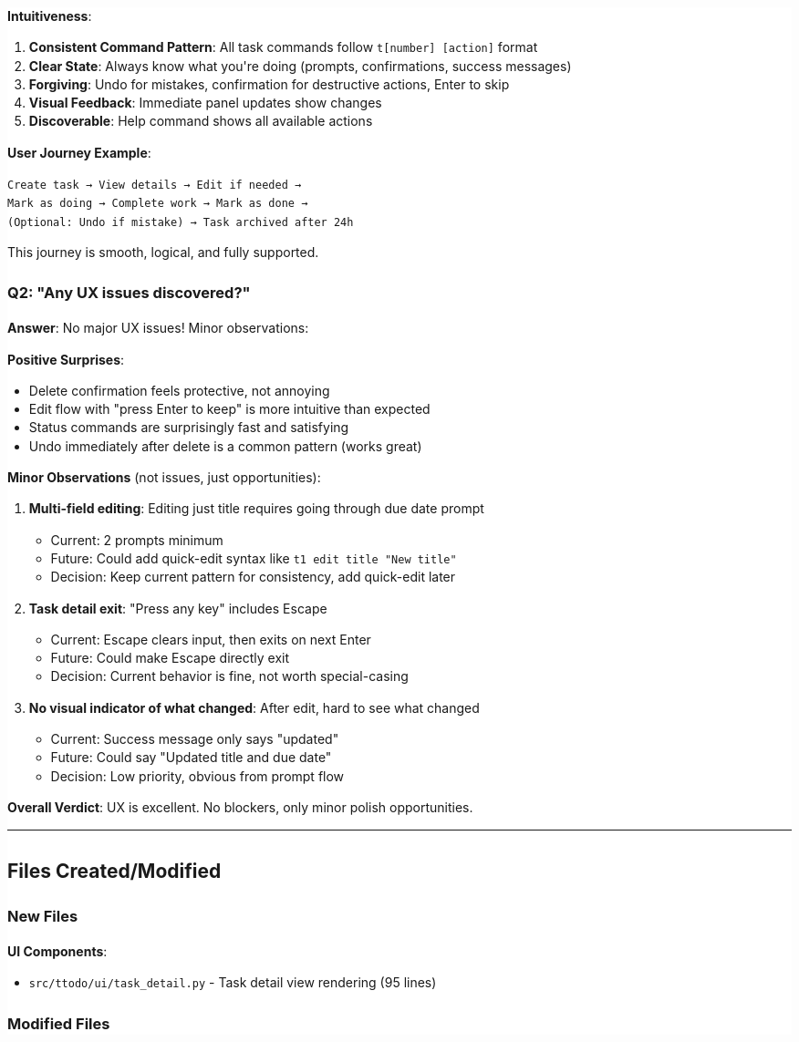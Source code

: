 **Intuitiveness**:
1. **Consistent Command Pattern**: All task commands follow `t[number] [action]` format
2. **Clear State**: Always know what you're doing (prompts, confirmations, success messages)
3. **Forgiving**: Undo for mistakes, confirmation for destructive actions, Enter to skip
4. **Visual Feedback**: Immediate panel updates show changes
5. **Discoverable**: Help command shows all available actions

**User Journey Example**:
```
Create task → View details → Edit if needed →
Mark as doing → Complete work → Mark as done →
(Optional: Undo if mistake) → Task archived after 24h
```

This journey is smooth, logical, and fully supported.

### Q2: "Any UX issues discovered?"

**Answer**: No major UX issues! Minor observations:

**Positive Surprises**:
- Delete confirmation feels protective, not annoying
- Edit flow with "press Enter to keep" is more intuitive than expected
- Status commands are surprisingly fast and satisfying
- Undo immediately after delete is a common pattern (works great)

**Minor Observations** (not issues, just opportunities):
1. **Multi-field editing**: Editing just title requires going through due date prompt
   - Current: 2 prompts minimum
   - Future: Could add quick-edit syntax like `t1 edit title "New title"`
   - Decision: Keep current pattern for consistency, add quick-edit later

2. **Task detail exit**: "Press any key" includes Escape
   - Current: Escape clears input, then exits on next Enter
   - Future: Could make Escape directly exit
   - Decision: Current behavior is fine, not worth special-casing

3. **No visual indicator of what changed**: After edit, hard to see what changed
   - Current: Success message only says "updated"
   - Future: Could say "Updated title and due date"
   - Decision: Low priority, obvious from prompt flow

**Overall Verdict**: UX is excellent. No blockers, only minor polish opportunities.

---

## Files Created/Modified

### New Files

**UI Components**:
- `src/ttodo/ui/task_detail.py` - Task detail view rendering (95 lines)

### Modified Files

